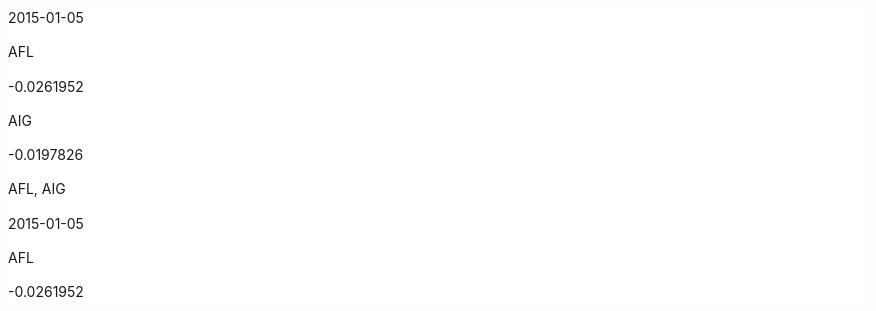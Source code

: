</thead>

<tbody>

<tr>

<td style="text-align:left;">

2015-01-05

</td>

<td style="text-align:left;">

AFL

</td>

<td style="text-align:right;">

\-0.0261952

</td>

<td style="text-align:left;">

AIG

</td>

<td style="text-align:right;">

\-0.0197826

</td>

<td style="text-align:left;">

AFL, AIG

</td>

</tr>

<tr>

<td style="text-align:left;">

2015-01-05

</td>

<td style="text-align:left;">

AFL

</td>

<td style="text-align:right;">

\-0.0261952

</td>

<td style="text-align:left;">
